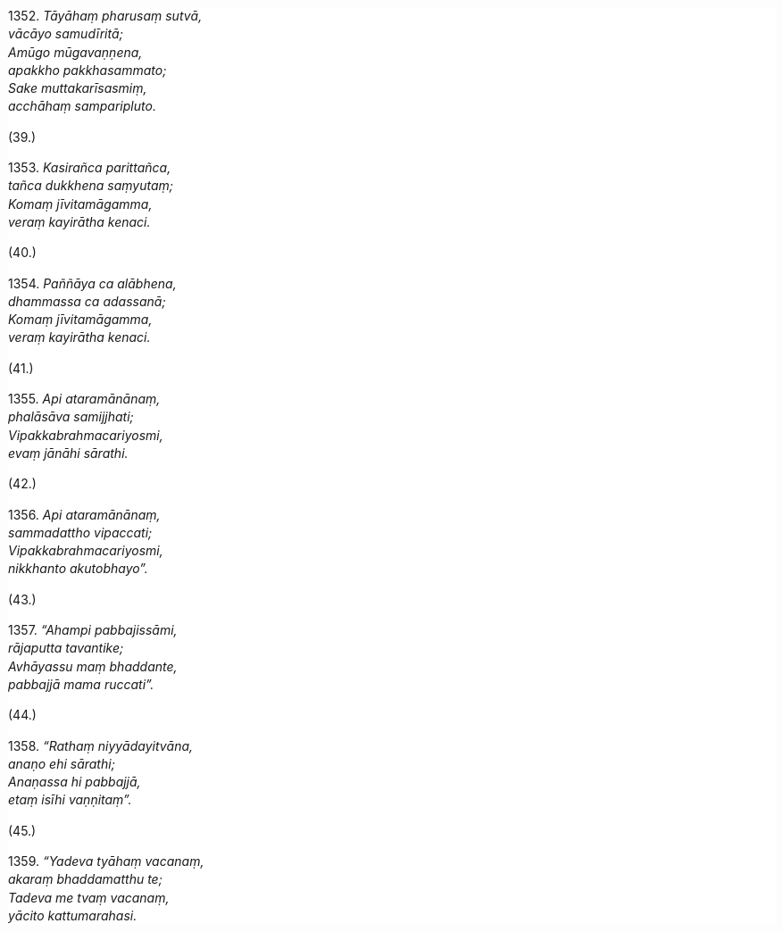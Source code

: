 1352\. _Tāyāhaṃ pharusaṃ sutvā,_  
_vācāyo samudīritā;_  
_Amūgo mūgavaṇṇena,_  
_apakkho pakkhasammato;_  
_Sake muttakarīsasmiṃ,_  
_acchāhaṃ samparipluto._  


(39.)

1353\. _Kasirañca parittañca,_  
_tañca dukkhena saṃyutaṃ;_  
_Komaṃ jīvitamāgamma,_  
_veraṃ kayirātha kenaci._  


(40.)

1354\. _Paññāya ca alābhena,_  
_dhammassa ca adassanā;_  
_Komaṃ jīvitamāgamma,_  
_veraṃ kayirātha kenaci._  


(41.)

1355\. _Api ataramānānaṃ,_  
_phalāsāva samijjhati;_  
_Vipakkabrahmacariyosmi,_  
_evaṃ jānāhi sārathi._  


(42.)

1356\. _Api ataramānānaṃ,_  
_sammadattho vipaccati;_  
_Vipakkabrahmacariyosmi,_  
_nikkhanto akutobhayo”._  


(43.)

1357\. _“Ahampi pabbajissāmi,_  
_rājaputta tavantike;_  
_Avhāyassu maṃ bhaddante,_  
_pabbajjā mama ruccati”._  


(44.)

1358\. _“Rathaṃ niyyādayitvāna,_  
_anaṇo ehi sārathi;_  
_Anaṇassa hi pabbajjā,_  
_etaṃ isīhi vaṇṇitaṃ”._  


(45.)

1359\. _“Yadeva tyāhaṃ vacanaṃ,_  
_akaraṃ bhaddamatthu te;_  
_Tadeva me tvaṃ vacanaṃ,_  
_yācito kattumarahasi._  
